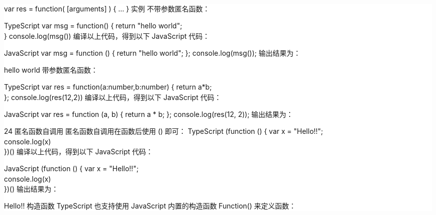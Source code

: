 var res = function( [arguments] ) { ... }
实例
不带参数匿名函数：

TypeScript
var msg = function() { 
    return "hello world";  
} 
console.log(msg())
编译以上代码，得到以下 JavaScript 代码：

JavaScript
var msg = function () {
    return "hello world";
};
console.log(msg());
输出结果为：

hello world
带参数匿名函数：

TypeScript
var res = function(a:number,b:number) { 
    return a*b;  
}; 
console.log(res(12,2))
编译以上代码，得到以下 JavaScript 代码：

JavaScript
var res = function (a, b) {
    return a * b;
};
console.log(res(12, 2));
输出结果为：

24
匿名函数自调用
匿名函数自调用在函数后使用 () 即可：
TypeScript
(function () { 
    var x = "Hello!!";   
    console.log(x)     
 })()
编译以上代码，得到以下 JavaScript 代码：

JavaScript
(function () { 
    var x = "Hello!!";   
    console.log(x)    
})()
输出结果为：

Hello!!
构造函数
TypeScript 也支持使用 JavaScript 内置的构造函数 Function() 来定义函数：
